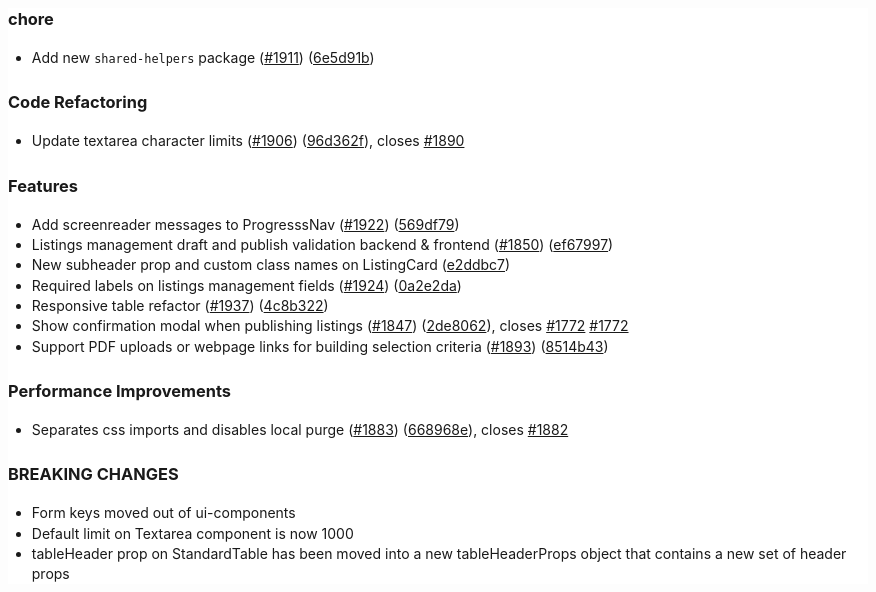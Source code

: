 ### chore

- Add new `shared-helpers` package ([#1911](https://github.com/bloom-housing/bloom/issues/1911)) ([6e5d91b](https://github.com/bloom-housing/bloom/commit/6e5d91be5ccafd3d4b5bc1a578f2246a5e7f905b))

### Code Refactoring

- Update textarea character limits ([#1906](https://github.com/bloom-housing/bloom/issues/1906)) ([96d362f](https://github.com/bloom-housing/bloom/commit/96d362f0e8740d255f298ef7505f4933982e270d)), closes [#1890](https://github.com/bloom-housing/bloom/issues/1890)

### Features

- Add screenreader messages to ProgresssNav ([#1922](https://github.com/bloom-housing/bloom/issues/1922)) ([569df79](https://github.com/bloom-housing/bloom/commit/569df790ce9bfb4f9bb290e4a1613e683371de79))
- Listings management draft and publish validation backend & frontend ([#1850](https://github.com/bloom-housing/bloom/issues/1850)) ([ef67997](https://github.com/bloom-housing/bloom/commit/ef67997a056c6f1f758d2fa67bf877d4a3d897ab))
- New subheader prop and custom class names on ListingCard ([e2ddbc7](https://github.com/bloom-housing/bloom/commit/e2ddbc776a0a9740f50a3bbfd7442f06597206dc))
- Required labels on listings management fields ([#1924](https://github.com/bloom-housing/bloom/issues/1924)) ([0a2e2da](https://github.com/bloom-housing/bloom/commit/0a2e2da473938c510afbb7cd1ddcd2287813a972))
- Responsive table refactor ([#1937](https://github.com/bloom-housing/bloom/issues/1937)) ([4c8b322](https://github.com/bloom-housing/bloom/commit/4c8b3221c68a7ed726c76bbf89781cff8c7b1626))
- Show confirmation modal when publishing listings ([#1847](https://github.com/bloom-housing/bloom/issues/1847)) ([2de8062](https://github.com/bloom-housing/bloom/commit/2de80625ee9569f41f57debf04e2030829b6c969)), closes [#1772](https://github.com/bloom-housing/bloom/issues/1772) [#1772](https://github.com/bloom-housing/bloom/issues/1772)
- Support PDF uploads or webpage links for building selection criteria ([#1893](https://github.com/bloom-housing/bloom/issues/1893)) ([8514b43](https://github.com/bloom-housing/bloom/commit/8514b43ba337d33cb877ff468bf780ff47fdc772))

### Performance Improvements

- Separates css imports and disables local purge ([#1883](https://github.com/bloom-housing/bloom/issues/1883)) ([668968e](https://github.com/bloom-housing/bloom/commit/668968e45072e9a5121af3cf32d0d8307c671907)), closes [#1882](https://github.com/bloom-housing/bloom/issues/1882)

### BREAKING CHANGES

- Form keys moved out of ui-components
- Default limit on Textarea component is now 1000
- tableHeader prop on StandardTable has been moved into a new tableHeaderProps object that contains a new set of header props
